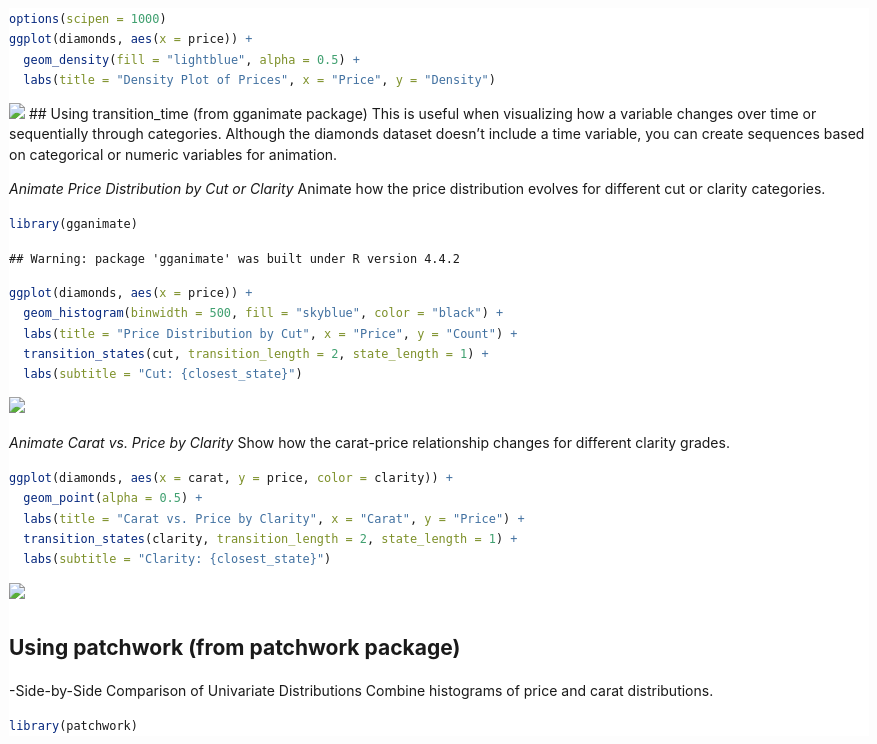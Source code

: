 
``` r
options(scipen = 1000)
ggplot(diamonds, aes(x = price)) +
  geom_density(fill = "lightblue", alpha = 0.5) +
  labs(title = "Density Plot of Prices", x = "Price", y = "Density")
```

<img src="{{< blogdown/postref >}}index_files/figure-html/unnamed-chunk-10-1.png" width="672" />
## Using transition_time (from gganimate package)
This is useful when visualizing how a variable changes over time or sequentially through categories. Although the diamonds dataset doesn’t include a time variable, you can create sequences based on categorical or numeric variables for animation.

*Animate Price Distribution by Cut or Clarity*
Animate how the price distribution evolves for different cut or clarity categories.

``` r
library(gganimate)
```

```
## Warning: package 'gganimate' was built under R version 4.4.2
```

``` r
ggplot(diamonds, aes(x = price)) +
  geom_histogram(binwidth = 500, fill = "skyblue", color = "black") +
  labs(title = "Price Distribution by Cut", x = "Price", y = "Count") +
  transition_states(cut, transition_length = 2, state_length = 1) +
  labs(subtitle = "Cut: {closest_state}")
```

![](index_files/figure-html/unnamed-chunk-11-1.gif)

*Animate Carat vs. Price by Clarity*
Show how the carat-price relationship changes for different clarity grades.


``` r
ggplot(diamonds, aes(x = carat, y = price, color = clarity)) +
  geom_point(alpha = 0.5) +
  labs(title = "Carat vs. Price by Clarity", x = "Carat", y = "Price") +
  transition_states(clarity, transition_length = 2, state_length = 1) +
  labs(subtitle = "Clarity: {closest_state}")
```

![](index_files/figure-html/unnamed-chunk-12-1.gif)

## Using patchwork (from patchwork package)
-Side-by-Side Comparison of Univariate Distributions
Combine histograms of price and carat distributions.

``` r
library(patchwork)
```
